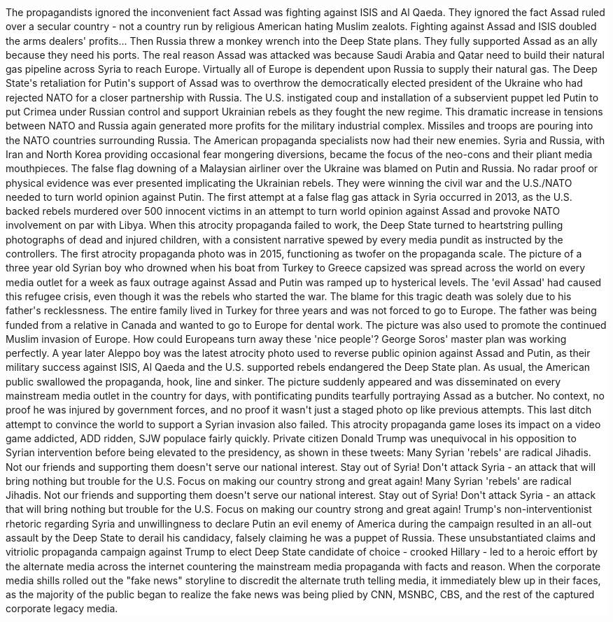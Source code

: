 The propagandists ignored the inconvenient fact Assad was fighting against ISIS and Al Qaeda. They ignored the fact Assad ruled over a secular country - not a country run by religious American hating Muslim zealots.
Fighting against Assad and ISIS doubled the arms dealers' profits... Then Russia threw a monkey wrench into the Deep State plans. They fully supported Assad as an ally because they need his ports. The real reason Assad was attacked was because Saudi Arabia and Qatar need to build their natural gas pipeline across Syria to reach Europe.
Virtually all of Europe is dependent upon Russia to supply their natural gas.
The Deep State's retaliation for Putin's support of Assad was to overthrow the democratically elected president of the Ukraine who had rejected NATO for a closer partnership with Russia.
The U.S. instigated coup and installation of a subservient puppet led Putin to put Crimea under Russian control and support Ukrainian rebels as they fought the new regime. This dramatic increase in tensions between NATO and Russia again generated more profits for the military industrial complex. Missiles and troops are pouring into the NATO countries surrounding Russia. The American propaganda specialists now had their new enemies.
Syria and Russia, with Iran and North Korea providing occasional fear mongering diversions, became the focus of the neo-cons and their pliant media mouthpieces.
The false flag downing of a Malaysian airliner over the Ukraine was blamed on Putin and Russia.
No radar proof or physical evidence was ever presented implicating the Ukrainian rebels. They were winning the civil war and the U.S./NATO needed to turn world opinion against Putin. The first attempt at a false flag gas attack in Syria occurred in 2013, as the U.S. backed rebels murdered over 500 innocent victims in an attempt to turn world opinion against Assad and provoke NATO involvement on par with Libya.
When this atrocity propaganda failed to work, the Deep State turned to heartstring pulling photographs of dead and injured children, with a consistent narrative spewed by every media pundit as instructed by the controllers.
The first atrocity propaganda photo was in 2015, functioning as twofer on the propaganda scale.
The picture of a three year old Syrian boy who drowned when his boat from Turkey to Greece capsized was spread across the world on every media outlet for a week as faux outrage against Assad and Putin was ramped up to hysterical levels.
The 'evil Assad' had caused this refugee crisis, even though it was the rebels who started the war.
The blame for this tragic death was solely due to his father's recklessness. The entire family lived in Turkey for three years and was not forced to go to Europe. The father was being funded from a relative in Canada and wanted to go to Europe for dental work.
The picture was also used to promote the continued Muslim invasion of Europe.
How could Europeans turn away these 'nice people'? George Soros' master plan was working perfectly.
A year later Aleppo boy was the latest atrocity photo used to reverse public opinion against Assad and Putin, as their military success against ISIS, Al Qaeda and the U.S. supported rebels endangered the Deep State plan.
As usual, the American public swallowed the propaganda, hook, line and sinker.
The picture suddenly appeared and was disseminated on every mainstream media outlet in the country for days, with pontificating pundits tearfully portraying Assad as a butcher.
No context, no proof he was injured by government forces, and no proof it wasn't just a staged photo op like previous attempts.
This last ditch attempt to convince the world to support a Syrian invasion also failed. This atrocity propaganda game loses its impact on a video game addicted, ADD ridden, SJW populace fairly quickly. Private citizen Donald Trump was unequivocal in his opposition to Syrian intervention before being elevated to the presidency, as shown in these tweets:
Many Syrian 'rebels' are radical Jihadis. Not our friends and supporting them doesn't serve our national interest. Stay out of Syria! Don't attack Syria - an attack that will bring nothing but trouble for the U.S. Focus on making our country strong and great again!
Many Syrian 'rebels' are radical Jihadis. Not our friends and supporting them doesn't serve our national interest. Stay out of Syria!
Don't attack Syria - an attack that will bring nothing but trouble for the U.S. Focus on making our country strong and great again!
Trump's non-interventionist rhetoric regarding Syria and unwillingness to declare Putin an evil enemy of America during the campaign resulted in an all-out assault by the Deep State to derail his candidacy, falsely claiming he was a puppet of Russia.
These unsubstantiated claims and vitriolic propaganda campaign against Trump to elect Deep State candidate of choice - crooked Hillary - led to a heroic effort by the alternate media across the internet countering the mainstream media propaganda with facts and reason. When the corporate media shills rolled out the "fake news" storyline to discredit the alternate truth telling media, it immediately blew up in their faces, as the majority of the public began to realize the fake news was being plied by CNN, MSNBC, CBS, and the rest of the captured corporate legacy media.